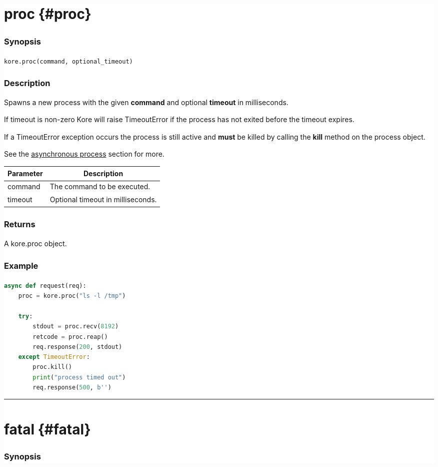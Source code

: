 
# proc {#proc}

### Synopsis

```python
kore.proc(command, optional_timeout)
```

### Description

Spawns a new process with the given **command** and optional **timeout** in
milliseconds.

If timeout is non-zero Kore will raise TimeoutError if the process has not
exited before the timeout expires.

If a TimeoutError exception occurs the process is still active and **must**
be killed by calling the **kill** method on the process object.

See the [asynchronous process](#asyncproc) section for more.

| Parameter | Description |
| --- | --- |
| command | The command to be executed. |
| timeout | Optional timeout in milliseconds. |

### Returns

A kore.proc object.

### Example

```python
async def request(req):
	proc = kore.proc("ls -l /tmp")

	try:
		stdout = proc.recv(8192)
		retcode = proc.reap()
		req.response(200, stdout)
	except TimeoutError:
		proc.kill()
		print("process timed out")
		req.response(500, b'')
```

---

# fatal {#fatal}

### Synopsis
